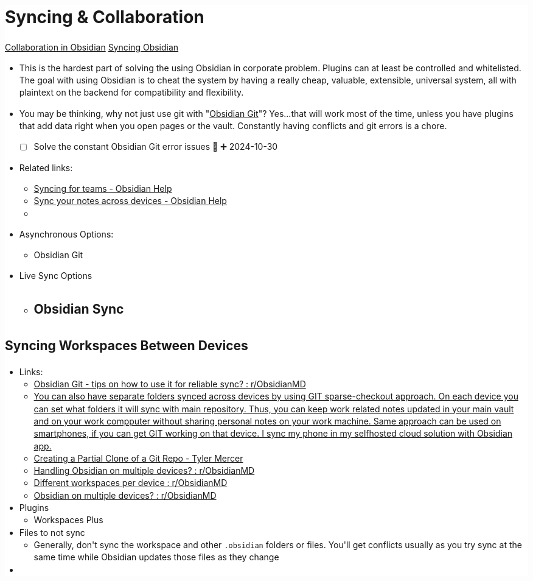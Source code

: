 # Syncing & Collaboration

[Collaboration in Obsidian](../Contributable%20Obsidian%20Wiki/Collaboration%20in%20Obsidian/Collaboration%20in%20Obsidian.md)
[Syncing Obsidian](../Syncing%20Obsidian/Syncing%20Obsidian.md)

- This is the hardest part of solving the using Obsidian in corporate problem.  Plugins can at least be controlled and whitelisted.  The goal with using Obsidian is to cheat the system by having a really cheap, valuable, extensible, universal system, all with plaintext on the backend for compatibility and flexibility.
- You may be thinking, why not just use git with "[Obsidian Git](../Obsidian%20Git/Obsidian%20Git.md)"?  Yes...that will work most of the time, unless you have plugins that add data right when you open pages or the vault.  Constantly having conflicts and git errors is a chore.
	- [ ] Solve the constant Obsidian Git error issues 🔺 ➕ 2024-10-30

- Related links:
	- [Syncing for teams - Obsidian Help](https://help.obsidian.md/Teams/Syncing+for+teams)
	- [Sync your notes across devices - Obsidian Help](https://help.obsidian.md/Getting+started/Sync+your+notes+across+devices)
	- 

- Asynchronous Options:
	- Obsidian Git
- Live Sync Options
	- Obsidian Sync
		- 

## Syncing Workspaces Between Devices 

- Links:
	- [Obsidian Git - tips on how to use it for reliable sync? : r/ObsidianMD](https://www.reddit.com/r/ObsidianMD/comments/18dt1ok/obsidian_git_tips_on_how_to_use_it_for_reliable/)
	- [You can also have separate folders synced across devices by using GIT sparse-checkout approach. On each device you can set what folders it will sync with main repository. Thus, you can keep work related notes updated in your main vault and on your work compputer without sharing personal notes on your work machine. Same approach can be used on smartphones, if you can get GIT working on that device. I sync my phone in my selfhosted cloud solution with Obsidian app.](https://forum.obsidian.md/t/yet-another-obsidian-git-tutorial-desktop-pc-ipad-sync/67531)
	- [Creating a Partial Clone of a Git Repo - Tyler Mercer](https://tylermercer.net/posts/software/partial-clone-git-repo/)
	- [Handling Obsidian on multiple devices? : r/ObsidianMD](https://www.reddit.com/r/ObsidianMD/comments/1ca9758/handling_obsidian_on_multiple_devices/)
	- [Different workspaces per device : r/ObsidianMD](https://www.reddit.com/r/ObsidianMD/comments/x4246k/different_workspaces_per_device/)
	- [Obsidian on multiple devices? : r/ObsidianMD](https://www.reddit.com/r/ObsidianMD/comments/v9ccoo/obsidian_on_multiple_devices/)
- Plugins
	- Workspaces Plus
- Files to not sync
	- Generally, don't sync the workspace and other `.obsidian` folders or files.  You'll get conflicts usually as you try sync at the same time while Obsidian updates those files as they change
- 
